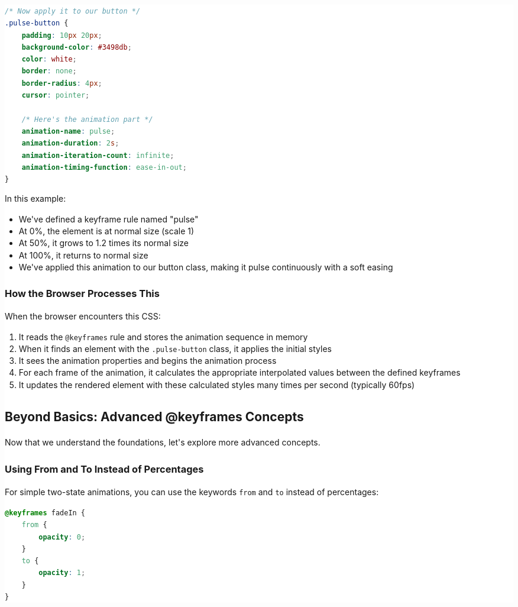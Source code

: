 ```css
/* Now apply it to our button */
.pulse-button {
    padding: 10px 20px;
    background-color: #3498db;
    color: white;
    border: none;
    border-radius: 4px;
    cursor: pointer;
  
    /* Here's the animation part */
    animation-name: pulse;
    animation-duration: 2s;
    animation-iteration-count: infinite;
    animation-timing-function: ease-in-out;
}
```

In this example:

* We've defined a keyframe rule named "pulse"
* At 0%, the element is at normal size (scale 1)
* At 50%, it grows to 1.2 times its normal size
* At 100%, it returns to normal size
* We've applied this animation to our button class, making it pulse continuously with a soft easing

### How the Browser Processes This

When the browser encounters this CSS:

1. It reads the `@keyframes` rule and stores the animation sequence in memory
2. When it finds an element with the `.pulse-button` class, it applies the initial styles
3. It sees the animation properties and begins the animation process
4. For each frame of the animation, it calculates the appropriate interpolated values between the defined keyframes
5. It updates the rendered element with these calculated styles many times per second (typically 60fps)

## Beyond Basics: Advanced @keyframes Concepts

Now that we understand the foundations, let's explore more advanced concepts.

### Using From and To Instead of Percentages

For simple two-state animations, you can use the keywords `from` and `to` instead of percentages:

```css
@keyframes fadeIn {
    from {
        opacity: 0;
    }
    to {
        opacity: 1;
    }
}
```
